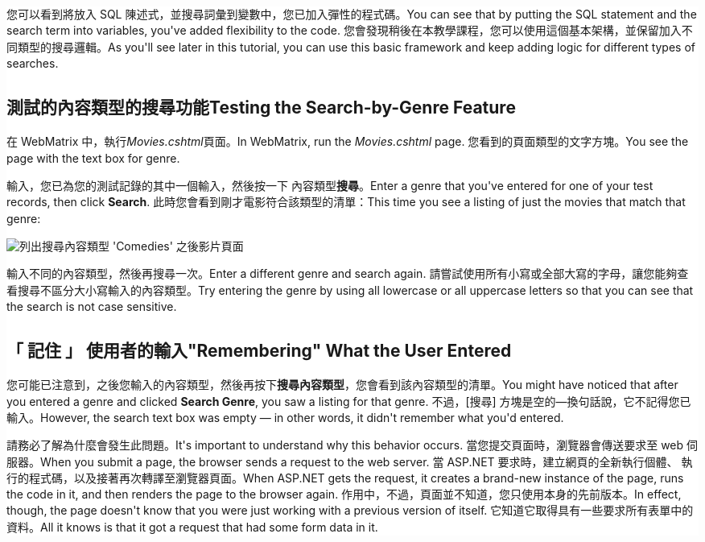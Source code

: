<span data-ttu-id="6c1b1-298">您可以看到將放入 SQL 陳述式，並搜尋詞彙到變數中，您已加入彈性的程式碼。</span><span class="sxs-lookup"><span data-stu-id="6c1b1-298">You can see that by putting the SQL statement and the search term into variables, you've added flexibility to the code.</span></span> <span data-ttu-id="6c1b1-299">您會發現稍後在本教學課程，您可以使用這個基本架構，並保留加入不同類型的搜尋邏輯。</span><span class="sxs-lookup"><span data-stu-id="6c1b1-299">As you'll see later in this tutorial, you can use this basic framework and keep adding logic for different types of searches.</span></span>

## <a name="testing-the-search-by-genre-feature"></a><span data-ttu-id="6c1b1-300">測試的內容類型的搜尋功能</span><span class="sxs-lookup"><span data-stu-id="6c1b1-300">Testing the Search-by-Genre Feature</span></span>

<span data-ttu-id="6c1b1-301">在 WebMatrix 中，執行*Movies.cshtml*頁面。</span><span class="sxs-lookup"><span data-stu-id="6c1b1-301">In WebMatrix, run the *Movies.cshtml* page.</span></span> <span data-ttu-id="6c1b1-302">您看到的頁面類型的文字方塊。</span><span class="sxs-lookup"><span data-stu-id="6c1b1-302">You see the page with the text box for genre.</span></span>

<span data-ttu-id="6c1b1-303">輸入，您已為您的測試記錄的其中一個輸入，然後按一下 內容類型**搜尋**。</span><span class="sxs-lookup"><span data-stu-id="6c1b1-303">Enter a genre that you've entered for one of your test records, then click **Search**.</span></span> <span data-ttu-id="6c1b1-304">此時您會看到剛才電影符合該類型的清單：</span><span class="sxs-lookup"><span data-stu-id="6c1b1-304">This time you see a listing of just the movies that match that genre:</span></span>

![列出搜尋內容類型 'Comedies' 之後影片頁面](form-basics/_static/image4.png)

<span data-ttu-id="6c1b1-306">輸入不同的內容類型，然後再搜尋一次。</span><span class="sxs-lookup"><span data-stu-id="6c1b1-306">Enter a different genre and search again.</span></span> <span data-ttu-id="6c1b1-307">請嘗試使用所有小寫或全部大寫的字母，讓您能夠查看搜尋不區分大小寫輸入的內容類型。</span><span class="sxs-lookup"><span data-stu-id="6c1b1-307">Try entering the genre by using all lowercase or all uppercase letters so that you can see that the search is not case sensitive.</span></span>

## <a name="remembering-what-the-user-entered"></a><span data-ttu-id="6c1b1-308">「 記住 」 使用者的輸入</span><span class="sxs-lookup"><span data-stu-id="6c1b1-308">"Remembering" What the User Entered</span></span>

<span data-ttu-id="6c1b1-309">您可能已注意到，之後您輸入的內容類型，然後再按下**搜尋內容類型**，您會看到該內容類型的清單。</span><span class="sxs-lookup"><span data-stu-id="6c1b1-309">You might have noticed that after you entered a genre and clicked **Search Genre**, you saw a listing for that genre.</span></span> <span data-ttu-id="6c1b1-310">不過，[搜尋] 方塊是空的&mdash;換句話說，它不記得您已輸入。</span><span class="sxs-lookup"><span data-stu-id="6c1b1-310">However, the search text box was empty &mdash; in other words, it didn't remember what you'd entered.</span></span>

<span data-ttu-id="6c1b1-311">請務必了解為什麼會發生此問題。</span><span class="sxs-lookup"><span data-stu-id="6c1b1-311">It's important to understand why this behavior occurs.</span></span> <span data-ttu-id="6c1b1-312">當您提交頁面時，瀏覽器會傳送要求至 web 伺服器。</span><span class="sxs-lookup"><span data-stu-id="6c1b1-312">When you submit a page, the browser sends a request to the web server.</span></span> <span data-ttu-id="6c1b1-313">當 ASP.NET 要求時，建立網頁的全新執行個體、 執行的程式碼，以及接著再次轉譯至瀏覽器頁面。</span><span class="sxs-lookup"><span data-stu-id="6c1b1-313">When ASP.NET gets the request, it creates a brand-new instance of the page, runs the code in it, and then renders the page to the browser again.</span></span> <span data-ttu-id="6c1b1-314">作用中，不過，頁面並不知道，您只使用本身的先前版本。</span><span class="sxs-lookup"><span data-stu-id="6c1b1-314">In effect, though, the page doesn't know that you were just working with a previous version of itself.</span></span> <span data-ttu-id="6c1b1-315">它知道它取得具有一些要求所有表單中的資料。</span><span class="sxs-lookup"><span data-stu-id="6c1b1-315">All it knows is that it got a request that had some form data in it.</span></span>
